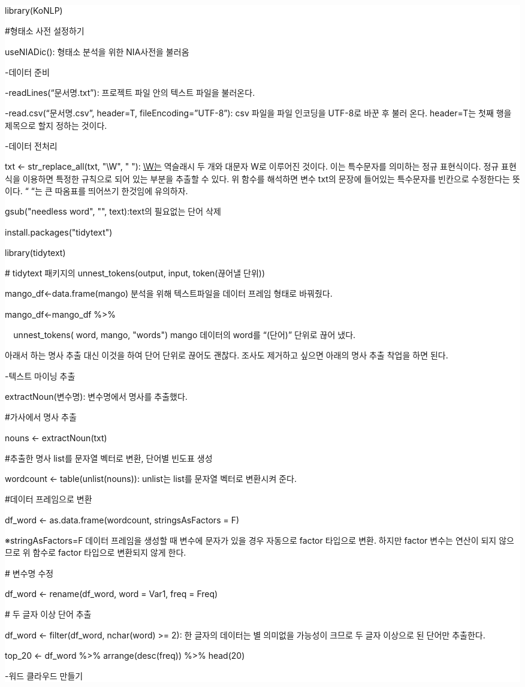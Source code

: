library(KoNLP)

#형태소 사전 설정하기

useNIADic(): 형태소 분석을 위한 NIA사전을 불러옴

-데이터 준비

-readLines(“문서명.txt”): 프로젝트 파일 안의 텍스트 파일을 불러온다.

-read.csv(“문서명.csv”, header=T, fileEncoding=”UTF-8”): csv 파일을 파일 인코딩을 UTF-8로 바꾼 후 불러 온다. header=T는 첫째 행을 제목으로 할지 정하는 것이다.

-데이터 전처리

txt <- str\_replace\_all(txt, "\\W", " "): [\\W는](\\W는) 역슬래시 두 개와 대문자 W로 이루어진 것이다. 이는 특수문자를 의미하는 정규 표현식이다. 정규 표현식을 이용하면 특정한 규칙으로 되어 있는 부분을 추출할 수 있다. 위 함수를 해석하면 변수 txt의 문장에 들어있는 특수문자를 빈칸으로 수정한다는 뜻이다. “ “는 큰 따옴표를 띄어쓰기 한것임에 유의하자.

gsub("needless word", "", text):text의 필요없는 단어 삭제

install.packages("tidytext")

library(tidytext)

\# tidytext 패키지의 unnest\_tokens(output, input, token(끊어낼 단위))

mango\_df<-data.frame(mango) 분석을 위해 텍스트파일을 데이터 프레임 형태로 바꿔줬다.

mango\_df<-mango\_df %>% 

`  `unnest\_tokens( word, mango, "words") mango 데이터의 word를 “(단어)” 단위로 끊어 냈다.

아래서 하는 명사 추출 대신 이것을 하여 단어 단위로 끊어도 괜찮다. 조사도 제거하고 싶으면 아래의 명사 추출 착업을 하면 된다.

-텍스트 마이닝 추출

extractNoun(변수명): 변수명에서 명사를 추출했다.

#가사에서 명사 추출

nouns <- extractNoun(txt) 

#추출한 명사 list를 문자열 벡터로 변환, 단어별 빈도표 생성

wordcount <- table(unlist(nouns)):  unlist는 list를 문자열 벡터로 변환시켜 준다.

#데이터 프레임으로 변환

df\_word <- as.data.frame(wordcount, stringsAsFactors = F)

※stringAsFactors=F 데이터 프레임을 생성할 때 변수에 문자가 있을 경우 자동으로 factor 타입으로 변환. 하지만 factor 변수는 연산이 되지 않으므로 위 함수로 factor 타입으로 변환되지 않게 한다.

\# 변수명 수정

df\_word <- rename(df\_word, word = Var1, freq = Freq)

\# 두 글자 이상 단어 추출

df\_word <- filter(df\_word, nchar(word) >= 2): 한 글자의 데이터는 별 의미없을 가능성이 크므로 두 글자 이상으로 된 단어만 추출한다.

top\_20 <- df\_word %>% arrange(desc(freq)) %>% head(20)

-워드 클라우드 만들기
